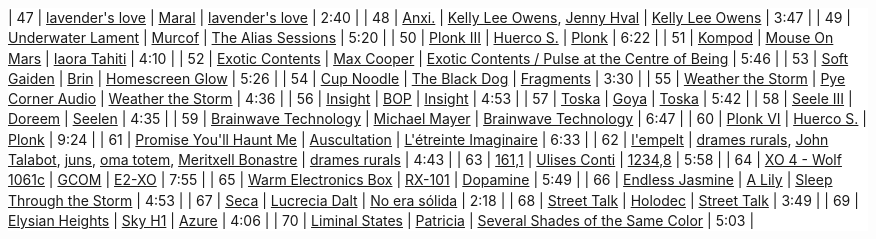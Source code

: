| 47 | [lavender's love](https://open.spotify.com/track/2kGBG1VF6277Hd0w5X96WU) | [Maral](https://open.spotify.com/artist/6wRHw4vjJkG1V3fmwBXRpG) | [lavender's love](https://open.spotify.com/album/13yS7mBNx7vaVK92kNokbo) | 2:40 |
| 48 | [Anxi.](https://open.spotify.com/track/4FevOfNa6R6UDCXPjJbVFm) | [Kelly Lee Owens](https://open.spotify.com/artist/5eitAUlYmlha3LLWg7aBn5), [Jenny Hval](https://open.spotify.com/artist/5eerVxtb9lY9p6D7m89Bs7) | [Kelly Lee Owens](https://open.spotify.com/album/0aol42apbylFf2POjiAOeP) | 3:47 |
| 49 | [Underwater Lament](https://open.spotify.com/track/5x85aXgAob5cPgjiiLTcah) | [Murcof](https://open.spotify.com/artist/0liG9qD19eWrt5Ur4cnsYd) | [The Alias Sessions](https://open.spotify.com/album/2tCcGzGEsrsYSgGW7mqFNI) | 5:20 |
| 50 | [Plonk III](https://open.spotify.com/track/72CLlhWZryvQoDSgS5UsIj) | [Huerco S.](https://open.spotify.com/artist/0Wy3xgOTkgtDlT9wJsOQjy) | [Plonk](https://open.spotify.com/album/1NLglnqr3MZju3F0upWXzU) | 6:22 |
| 51 | [Kompod](https://open.spotify.com/track/2mVKgtDpXmtrx2mBePRwLc) | [Mouse On Mars](https://open.spotify.com/artist/4ZgIWfyg9BkcqnJJ2xVR3f) | [Iaora Tahiti](https://open.spotify.com/album/1SyTP3tlVWLNc7FPUaEQii) | 4:10 |
| 52 | [Exotic Contents](https://open.spotify.com/track/6svlauimgL7pyT2IciIE6P) | [Max Cooper](https://open.spotify.com/artist/0WSSKmoRbxqLf3MnXInQ2J) | [Exotic Contents / Pulse at the Centre of Being](https://open.spotify.com/album/0I0azaQfHlf1JEIJuwHF5a) | 5:46 |
| 53 | [Soft Gaiden](https://open.spotify.com/track/3I6IMWZJ9FkTcUCKBrzlkh) | [Brin](https://open.spotify.com/artist/0V7s0eS6etON5MepcZeHgp) | [Homescreen Glow](https://open.spotify.com/album/7w6JZ6HjbBRDxAaCYOoeGr) | 5:26 |
| 54 | [Cup Noodle](https://open.spotify.com/track/48ieq4orqgVGclzC5dEMy3) | [The Black Dog](https://open.spotify.com/artist/7qdsk0UXx2jCX7jbp6rxeq) | [Fragments](https://open.spotify.com/album/2WcSpIMRYszQtLIsDIKMrV) | 3:30 |
| 55 | [Weather the Storm](https://open.spotify.com/track/6ls8JBd8DVecHSDZ2ArxsX) | [Pye Corner Audio](https://open.spotify.com/artist/3ib3ECT421EXd8CNLfNqAL) | [Weather the Storm](https://open.spotify.com/album/7j30PlQmG0gZod9ptHZdAm) | 4:36 |
| 56 | [Insight](https://open.spotify.com/track/3RlKU8y6NXxhPN9JmKraDA) | [BOP](https://open.spotify.com/artist/02ZCVD3nqfqNId8lvpvCBb) | [Insight](https://open.spotify.com/album/789BZ4kIIbYFMWQtngcpk5) | 4:53 |
| 57 | [Toska](https://open.spotify.com/track/0HWNPGUqcv98QzbehmGDpv) | [Goya](https://open.spotify.com/artist/6PQ2kZoooRoz3ZPhy8vkfc) | [Toska](https://open.spotify.com/album/4D39jrL55p5sgjoUmc1Cer) | 5:42 |
| 58 | [Seele III](https://open.spotify.com/track/3TRb8Wm644PAarRbXklzCc) | [Doreem](https://open.spotify.com/artist/3RAvNSmI0guFG0gSYbhVzi) | [Seelen](https://open.spotify.com/album/0Bjnjacc6Aihgx4kcYsLT3) | 4:35 |
| 59 | [Brainwave Technology](https://open.spotify.com/track/0x1eIudX2mUXc28RujjNl5) | [Michael Mayer](https://open.spotify.com/artist/5R9d1YP5jtBw2IrQItGzQI) | [Brainwave Technology](https://open.spotify.com/album/3WoE6XpUmkqAuVnPqEFYNf) | 6:47 |
| 60 | [Plonk VI](https://open.spotify.com/track/6r5vGrYSklN6D9QGwfCxii) | [Huerco S.](https://open.spotify.com/artist/0Wy3xgOTkgtDlT9wJsOQjy) | [Plonk](https://open.spotify.com/album/1NLglnqr3MZju3F0upWXzU) | 9:24 |
| 61 | [Promise You'll Haunt Me](https://open.spotify.com/track/3ZNoKpRGsNc2xK7yPbg5aI) | [Auscultation](https://open.spotify.com/artist/5KlOanD5FKL6qWZ8auNVKQ) | [L'étreinte Imaginaire](https://open.spotify.com/album/1E5qllAtZJmSI94vHGMdGn) | 6:33 |
| 62 | [l'empelt](https://open.spotify.com/track/19xIHqQ06u9gzxbbmeNvx4) | [drames rurals](https://open.spotify.com/artist/4Fc8hhmKcYdCVdByPDBLPG), [John Talabot](https://open.spotify.com/artist/1YvN5uOGQkHVUUlZUcnotD), [juns](https://open.spotify.com/artist/2VnW9TLWqKhenhIz5fyAlF), [oma totem](https://open.spotify.com/artist/1rGwnZdib4PzGaxYuXJBhb), [Meritxell Bonastre](https://open.spotify.com/artist/0QCq80HQCr8SQr40QCe7Gp) | [drames rurals](https://open.spotify.com/album/3yC35q63Eg6ctGi3CXFUDD) | 4:43 |
| 63 | [161,1](https://open.spotify.com/track/3RwTPFqufAXpe1n5Mu5qKo) | [Ulises Conti](https://open.spotify.com/artist/2GbKQKL9D1dkfoSMeWM7vV) | [1234,8](https://open.spotify.com/album/02Roi0ruMSmTSaxoiOEF8G) | 5:58 |
| 64 | [XO 4 \- Wolf 1061c](https://open.spotify.com/track/1BmsXPYs9cJ7jiCywPfPjF) | [GCOM](https://open.spotify.com/artist/515LVYd7UvdvWzYcg5niJI) | [E2\-XO](https://open.spotify.com/album/1ugwG7gGoTefOjLbrPDKMd) | 7:55 |
| 65 | [Warm Electronics Box](https://open.spotify.com/track/4DGStMzbYCCuNy5GoPfUCC) | [RX\-101](https://open.spotify.com/artist/1nxxFDcQjl85Vn3PSZs651) | [Dopamine](https://open.spotify.com/album/32dttKpIJvL2ndTAUSyQui) | 5:49 |
| 66 | [Endless Jasmine](https://open.spotify.com/track/60HCwP0zHfb2NjXplszK2J) | [A Lily](https://open.spotify.com/artist/1OugEGrHZi728PHbhwUSUS) | [Sleep Through the Storm](https://open.spotify.com/album/3EFWBA9qmXMMwX48QdSOm7) | 4:53 |
| 67 | [Seca](https://open.spotify.com/track/1ZEzXlxCAHHdooAXNyeecB) | [Lucrecia Dalt](https://open.spotify.com/artist/4LC4vkseYrSEDd6MjZvOO9) | [No era sólida](https://open.spotify.com/album/0yUaUPdT2DcX9f24f61T3u) | 2:18 |
| 68 | [Street Talk](https://open.spotify.com/track/3oeuuz1IrxQ5ezrJ6seFxC) | [Holodec](https://open.spotify.com/artist/5QGhyDXeg6nwFfYHAXnLS3) | [Street Talk](https://open.spotify.com/album/5kQMsWzWservF6GC2lJ3cv) | 3:49 |
| 69 | [Elysian Heights](https://open.spotify.com/track/1IEHhrdBcjiZ4tZ5CiDGb3) | [Sky H1](https://open.spotify.com/artist/4PWm0R7GT00XJa3TIFoUT4) | [Azure](https://open.spotify.com/album/2QWRgZxiKk6WqR7I5C75y4) | 4:06 |
| 70 | [Liminal States](https://open.spotify.com/track/35PHqb3ib80HYuwcXGKtGr) | [Patricia](https://open.spotify.com/artist/7Czyyo31ZyZL1VLtYaTkW0) | [Several Shades of the Same Color](https://open.spotify.com/album/3UKvKcratbHPHngyOxQ0ar) | 5:03 |